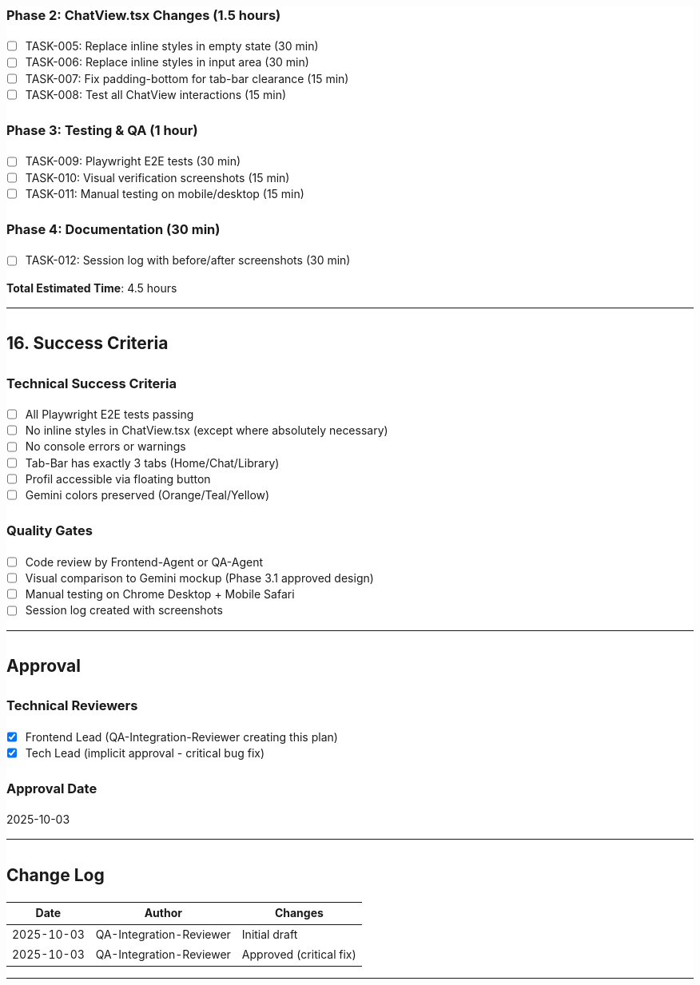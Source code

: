 ### Phase 2: ChatView.tsx Changes (1.5 hours)
- [ ] TASK-005: Replace inline styles in empty state (30 min)
- [ ] TASK-006: Replace inline styles in input area (30 min)
- [ ] TASK-007: Fix padding-bottom for tab-bar clearance (15 min)
- [ ] TASK-008: Test all ChatView interactions (15 min)

### Phase 3: Testing & QA (1 hour)
- [ ] TASK-009: Playwright E2E tests (30 min)
- [ ] TASK-010: Visual verification screenshots (15 min)
- [ ] TASK-011: Manual testing on mobile/desktop (15 min)

### Phase 4: Documentation (30 min)
- [ ] TASK-012: Session log with before/after screenshots (30 min)

**Total Estimated Time**: 4.5 hours

---

## 16. Success Criteria

### Technical Success Criteria
- [ ] All Playwright E2E tests passing
- [ ] No inline styles in ChatView.tsx (except where absolutely necessary)
- [ ] No console errors or warnings
- [ ] Tab-Bar has exactly 3 tabs (Home/Chat/Library)
- [ ] Profil accessible via floating button
- [ ] Gemini colors preserved (Orange/Teal/Yellow)

### Quality Gates
- [ ] Code review by Frontend-Agent or QA-Agent
- [ ] Visual comparison to Gemini mockup (Phase 3.1 approved design)
- [ ] Manual testing on Chrome Desktop + Mobile Safari
- [ ] Session log created with screenshots

---

## Approval

### Technical Reviewers
- [x] Frontend Lead (QA-Integration-Reviewer creating this plan)
- [x] Tech Lead (implicit approval - critical bug fix)

### Approval Date
2025-10-03

---

## Change Log
| Date | Author | Changes |
|------|--------|---------|
| 2025-10-03 | QA-Integration-Reviewer | Initial draft |
| 2025-10-03 | QA-Integration-Reviewer | Approved (critical fix) |

---